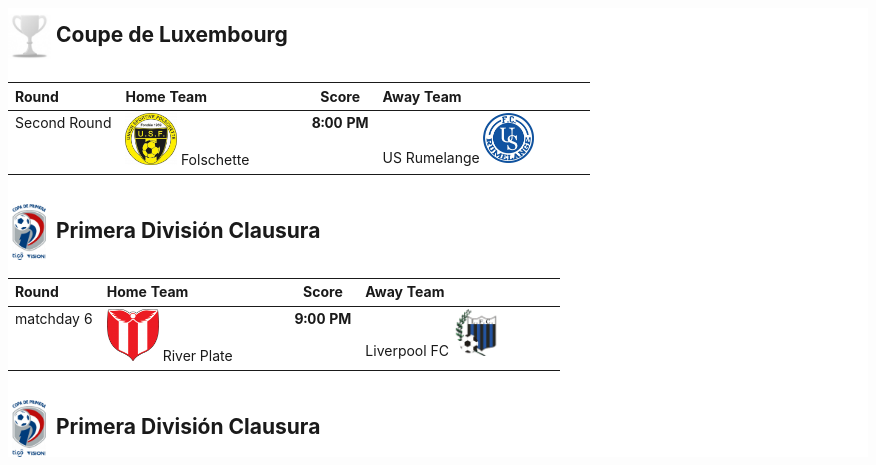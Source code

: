 </div>

## <img src='https://github.com/salimt/Transfermarkt-ETL-and-LIVE-Scores/raw/main/live_scores/icons/Coupe de Luxembourg/Coupe de Luxembourg_icon.png' alt='Coupe de Luxembourg' style='width:5%; height:5%; display:inline-block; vertical-align:middle;' /> Coupe de Luxembourg

<div align='center'>

| Round | Home Team | Score | Away Team |
|:------|:----------|:-----:|:----------|
| Second Round | <img src='https://github.com/salimt/Transfermarkt-ETL-and-LIVE-Scores/raw/main/live_scores/icons/Folschette/Folschette_icon.png' alt='Folschette' width='30%' height='30%' /> Folschette | **8:00 PM** | US Rumelange <img src='https://github.com/salimt/Transfermarkt-ETL-and-LIVE-Scores/raw/main/live_scores/icons/US Rumelange/US Rumelange_icon.png' alt='US Rumelange' width='25%' height='25%' /> |

</div>

## <img src='https://github.com/salimt/Transfermarkt-ETL-and-LIVE-Scores/raw/main/live_scores/icons/Primera División Clausura/Primera División Clausura_icon.png' alt='Primera División Clausura' style='width:5%; height:5%; display:inline-block; vertical-align:middle;' /> Primera División Clausura

<div align='center'>

| Round | Home Team | Score | Away Team |
|:------|:----------|:-----:|:----------|
| matchday 6 | <img src='https://github.com/salimt/Transfermarkt-ETL-and-LIVE-Scores/raw/main/live_scores/icons/River Plate/River Plate_icon.png' alt='River Plate' width='30%' height='30%' /> River Plate | **9:00 PM** | Liverpool FC <img src='https://github.com/salimt/Transfermarkt-ETL-and-LIVE-Scores/raw/main/live_scores/icons/Liverpool FC/Liverpool FC_icon.png' alt='Liverpool FC' width='25%' height='25%' /> |

</div>

## <img src='https://github.com/salimt/Transfermarkt-ETL-and-LIVE-Scores/raw/main/live_scores/icons/Primera División Clausura/Primera División Clausura_icon.png' alt='Primera División Clausura' style='width:5%; height:5%; display:inline-block; vertical-align:middle;' /> Primera División Clausura
